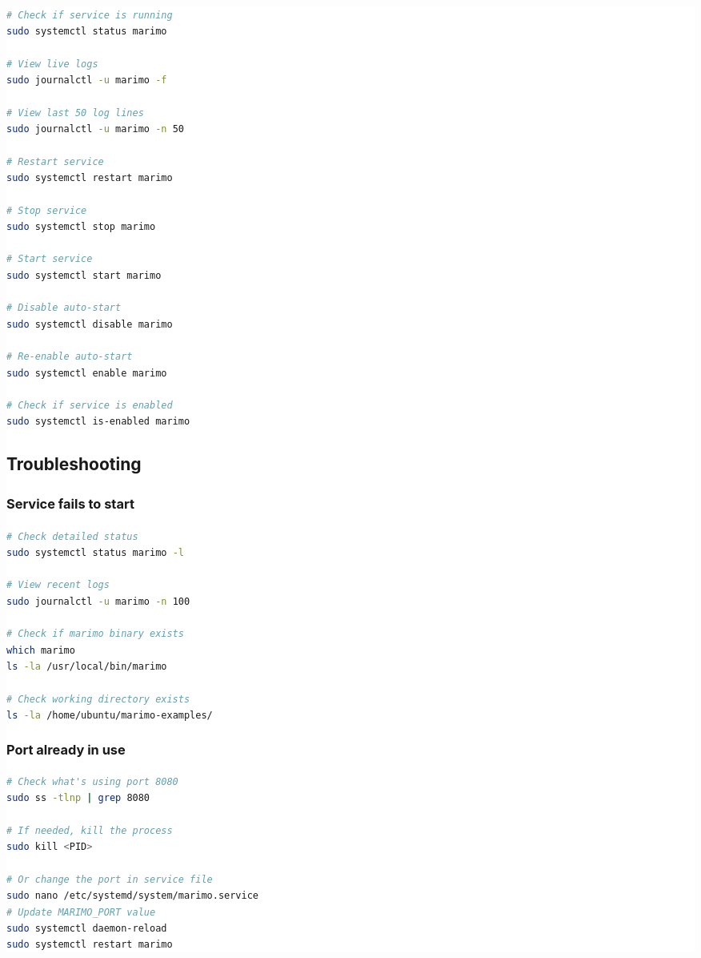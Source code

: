```bash
# Check if service is running
sudo systemctl status marimo

# View live logs
sudo journalctl -u marimo -f

# View last 50 log lines
sudo journalctl -u marimo -n 50

# Restart service
sudo systemctl restart marimo

# Stop service
sudo systemctl stop marimo

# Start service
sudo systemctl start marimo

# Disable auto-start
sudo systemctl disable marimo

# Re-enable auto-start
sudo systemctl enable marimo

# Check if service is enabled
sudo systemctl is-enabled marimo
```

## Troubleshooting

### Service fails to start

```bash
# Check detailed status
sudo systemctl status marimo -l

# View recent logs
sudo journalctl -u marimo -n 100

# Check if marimo binary exists
which marimo
ls -la /usr/local/bin/marimo

# Check working directory exists
ls -la /home/ubuntu/marimo-examples/
```

### Port already in use

```bash
# Check what's using port 8080
sudo ss -tlnp | grep 8080

# If needed, kill the process
sudo kill <PID>

# Or change the port in service file
sudo nano /etc/systemd/system/marimo.service
# Update MARIMO_PORT value
sudo systemctl daemon-reload
sudo systemctl restart marimo
```
